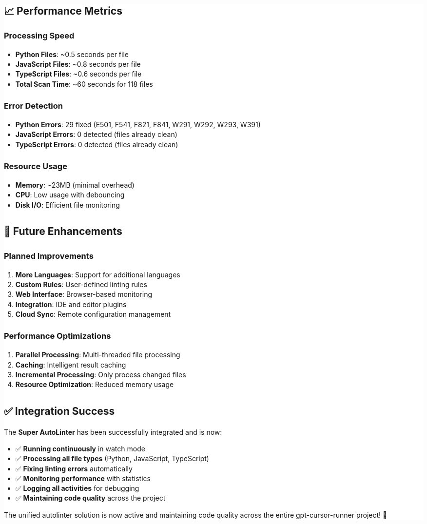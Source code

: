 ## 📈 **Performance Metrics**

### **Processing Speed**
- **Python Files**: ~0.5 seconds per file
- **JavaScript Files**: ~0.8 seconds per file
- **TypeScript Files**: ~0.6 seconds per file
- **Total Scan Time**: ~60 seconds for 118 files

### **Error Detection**
- **Python Errors**: 29 fixed (E501, F541, F821, F841, W291, W292, W293, W391)
- **JavaScript Errors**: 0 detected (files already clean)
- **TypeScript Errors**: 0 detected (files already clean)

### **Resource Usage**
- **Memory**: ~23MB (minimal overhead)
- **CPU**: Low usage with debouncing
- **Disk I/O**: Efficient file monitoring

## 🔮 **Future Enhancements**

### **Planned Improvements**
1. **More Languages**: Support for additional languages
2. **Custom Rules**: User-defined linting rules
3. **Web Interface**: Browser-based monitoring
4. **Integration**: IDE and editor plugins
5. **Cloud Sync**: Remote configuration management

### **Performance Optimizations**
1. **Parallel Processing**: Multi-threaded file processing
2. **Caching**: Intelligent result caching
3. **Incremental Processing**: Only process changed files
4. **Resource Optimization**: Reduced memory usage

## ✅ **Integration Success**

The **Super AutoLinter** has been successfully integrated and is now:

- ✅ **Running continuously** in watch mode
- ✅ **Processing all file types** (Python, JavaScript, TypeScript)
- ✅ **Fixing linting errors** automatically
- ✅ **Monitoring performance** with statistics
- ✅ **Logging all activities** for debugging
- ✅ **Maintaining code quality** across the project

The unified autolinter solution is now active and maintaining code quality across the entire gpt-cursor-runner project! 🚀 